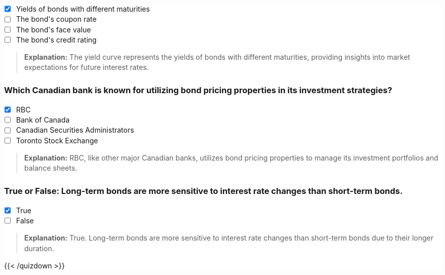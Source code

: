 - [x] Yields of bonds with different maturities
- [ ] The bond's coupon rate
- [ ] The bond's face value
- [ ] The bond's credit rating

> **Explanation:** The yield curve represents the yields of bonds with different maturities, providing insights into market expectations for future interest rates.

### Which Canadian bank is known for utilizing bond pricing properties in its investment strategies?

- [x] RBC
- [ ] Bank of Canada
- [ ] Canadian Securities Administrators
- [ ] Toronto Stock Exchange

> **Explanation:** RBC, like other major Canadian banks, utilizes bond pricing properties to manage its investment portfolios and balance sheets.

### True or False: Long-term bonds are more sensitive to interest rate changes than short-term bonds.

- [x] True
- [ ] False

> **Explanation:** True. Long-term bonds are more sensitive to interest rate changes than short-term bonds due to their longer duration.

{{< /quizdown >}}
